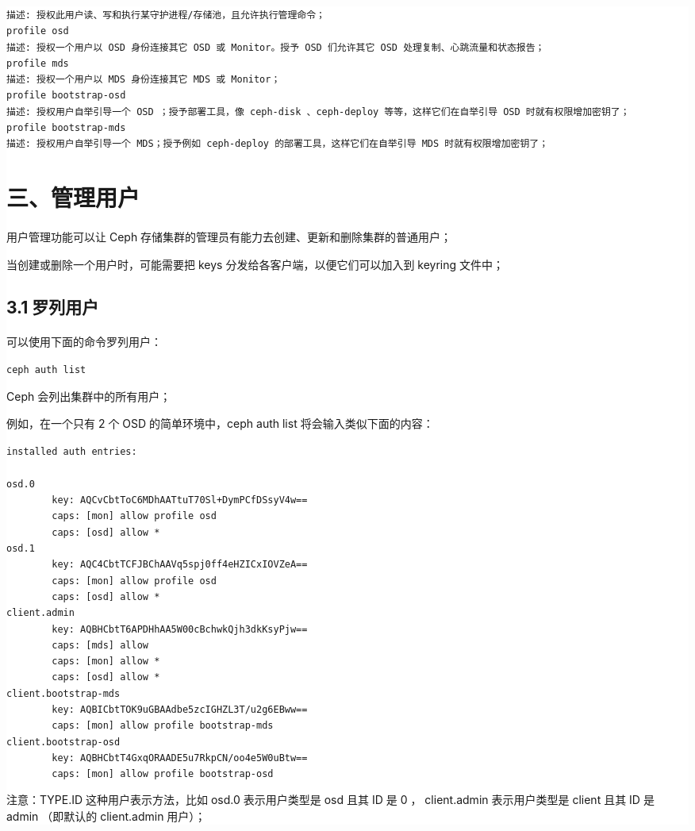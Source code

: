 ```shell
描述: 授权此用户读、写和执行某守护进程/存储池，且允许执行管理命令；
profile osd
描述: 授权一个用户以 OSD 身份连接其它 OSD 或 Monitor。授予 OSD 们允许其它 OSD 处理复制、心跳流量和状态报告；
profile mds
描述: 授权一个用户以 MDS 身份连接其它 MDS 或 Monitor；
profile bootstrap-osd
描述: 授权用户自举引导一个 OSD ；授予部署工具，像 ceph-disk 、ceph-deploy 等等，这样它们在自举引导 OSD 时就有权限增加密钥了；
profile bootstrap-mds
描述: 授权用户自举引导一个 MDS；授予例如 ceph-deploy 的部署工具，这样它们在自举引导 MDS 时就有权限增加密钥了；
```

# 三、管理用户
用户管理功能可以让 Ceph 存储集群的管理员有能力去创建、更新和删除集群的普通用户；

当创建或删除一个用户时，可能需要把 keys 分发给各客户端，以便它们可以加入到 keyring 文件中；

## 3.1 罗列用户
可以使用下面的命令罗列用户：
```plain
ceph auth list
```
Ceph 会列出集群中的所有用户；

例如，在一个只有 2 个 OSD 的简单环境中，ceph auth list 将会输入类似下面的内容：

```plain
installed auth entries:

osd.0
        key: AQCvCbtToC6MDhAATtuT70Sl+DymPCfDSsyV4w==
        caps: [mon] allow profile osd
        caps: [osd] allow *
osd.1
        key: AQC4CbtTCFJBChAAVq5spj0ff4eHZICxIOVZeA==
        caps: [mon] allow profile osd
        caps: [osd] allow *
client.admin
        key: AQBHCbtT6APDHhAA5W00cBchwkQjh3dkKsyPjw==
        caps: [mds] allow
        caps: [mon] allow *
        caps: [osd] allow *
client.bootstrap-mds
        key: AQBICbtTOK9uGBAAdbe5zcIGHZL3T/u2g6EBww==
        caps: [mon] allow profile bootstrap-mds
client.bootstrap-osd
        key: AQBHCbtT4GxqORAADE5u7RkpCN/oo4e5W0uBtw==
        caps: [mon] allow profile bootstrap-osd
```

注意：TYPE.ID 这种用户表示方法，比如 osd.0 表示用户类型是 osd 且其 ID 是 0 ， client.admin 表示用户类型是 client 且其 ID 是 admin （即默认的 client.admin 用户）；
